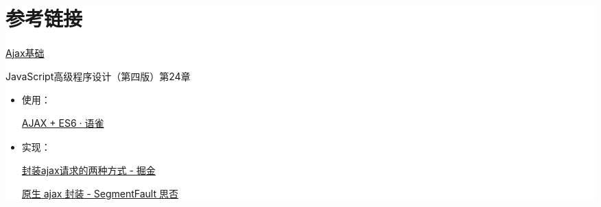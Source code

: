 
# 参考链接

[Ajax基础](https://juejin.cn/post/6844904017693261832)

JavaScript高级程序设计（第四版）第24章

+ 使用：

    [AJAX + ES6 · 语雀](https://www.yuque.com/ldfgqb/fpkor3/kgltn0#f9979775)

+ 实现：

    [封装ajax请求的两种方式 - 掘金](https://juejin.cn/post/6844903901074833416)

    [原生 ajax 封装 - SegmentFault 思否](https://segmentfault.com/a/1190000037701554)

